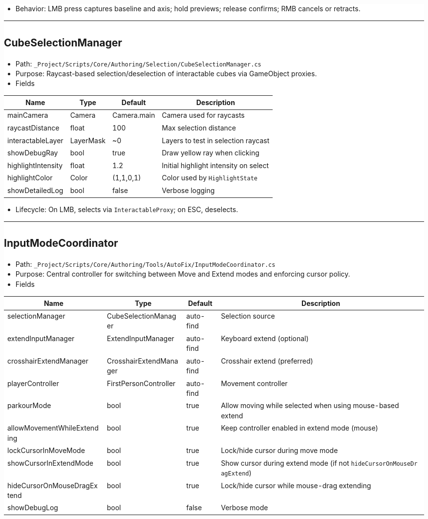 - Behavior: LMB press captures baseline and axis; hold previews; release confirms; RMB cancels or retracts.

---

## CubeSelectionManager
- Path: `_Project/Scripts/Core/Authoring/Selection/CubeSelectionManager.cs`
- Purpose: Raycast-based selection/deselection of interactable cubes via GameObject proxies.
- Fields

| Name | Type | Default | Description |
|------|------|---------|-------------|
| mainCamera | Camera | Camera.main | Camera used for raycasts |
| raycastDistance | float | 100 | Max selection distance |
| interactableLayer | LayerMask | ~0 | Layers to test in selection raycast |
| showDebugRay | bool | true | Draw yellow ray when clicking |
| highlightIntensity | float | 1.2 | Initial highlight intensity on select |
| highlightColor | Color | (1,1,0,1) | Color used by `HighlightState` |
| showDetailedLog | bool | false | Verbose logging |

- Lifecycle: On LMB, selects via `InteractableProxy`; on ESC, deselects.

---

## InputModeCoordinator
- Path: `_Project/Scripts/Core/Authoring/Tools/AutoFix/InputModeCoordinator.cs`
- Purpose: Central controller for switching between Move and Extend modes and enforcing cursor policy.
- Fields

| Name | Type | Default | Description |
|------|------|---------|-------------|
| selectionManager | CubeSelectionManager | auto-find | Selection source |
| extendInputManager | ExtendInputManager | auto-find | Keyboard extend (optional) |
| crosshairExtendManager | CrosshairExtendManager | auto-find | Crosshair extend (preferred) |
| playerController | FirstPersonController | auto-find | Movement controller |
| parkourMode | bool | true | Allow moving while selected when using mouse-based extend |
| allowMovementWhileExtending | bool | true | Keep controller enabled in extend mode (mouse) |
| lockCursorInMoveMode | bool | true | Lock/hide cursor during move mode |
| showCursorInExtendMode | bool | true | Show cursor during extend mode (if not `hideCursorOnMouseDragExtend`) |
| hideCursorOnMouseDragExtend | bool | true | Lock/hide cursor while mouse-drag extending |
| showDebugLog | bool | false | Verbose mode |

